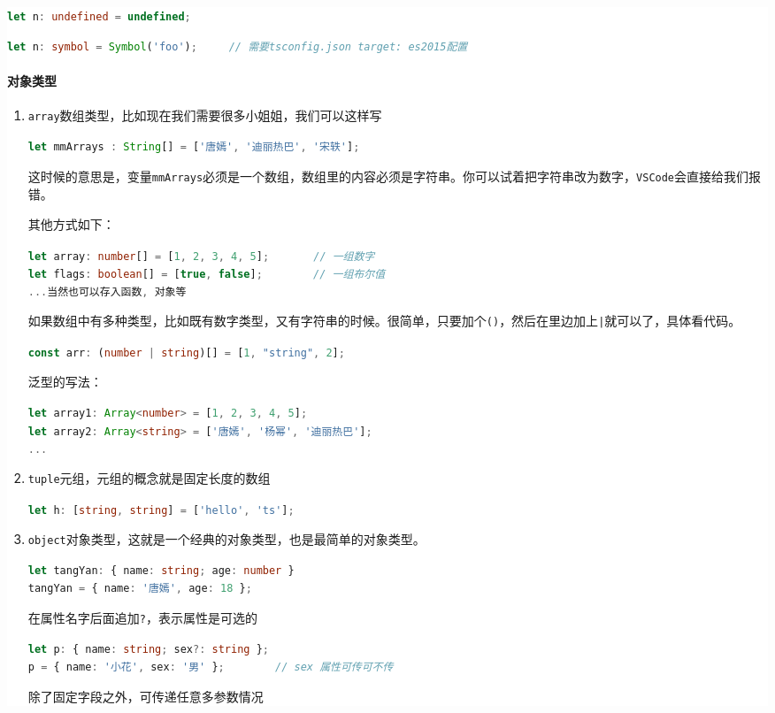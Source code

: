   ```typescript
  let n: undefined = undefined;	
  ```
  
  ```typescript
  let n: symbol = Symbol('foo');	 // 需要tsconfig.json target: es2015配置
  ```
  

#### 对象类型

1. `array`数组类型，比如现在我们需要很多小姐姐，我们可以这样写

   ```typescript
   let mmArrays : String[] = ['唐嫣', '迪丽热巴', '宋轶'];
   ```

   这时候的意思是，变量`mmArrays`必须是一个数组，数组里的内容必须是字符串。你可以试着把字符串改为数字，`VSCode`会直接给我们报错。

   其他方式如下：

   ```typescript
   let array: number[] = [1, 2, 3, 4, 5];		// 一组数字
   let flags: boolean[] = [true, false];		// 一组布尔值
   ...当然也可以存入函数, 对象等
   ```

   如果数组中有多种类型，比如既有数字类型，又有字符串的时候。很简单，只要加个`()`，然后在里边加上`|`就可以了，具体看代码。

   ```typescript
   const arr: (number | string)[] = [1, "string", 2];
   ```
   
   泛型的写法：
   
   ```typescript
   let array1: Array<number> = [1, 2, 3, 4, 5];
   let array2: Array<string> = ['唐嫣', '杨幂', '迪丽热巴'];
   ...
   ```
   
2. `tuple`元组，元组的概念就是固定长度的数组

    ```typescript
    let h: [string, string] = ['hello', 'ts'];
    ```

3. `object`对象类型，这就是一个经典的对象类型，也是最简单的对象类型。

   ```typescript
   let tangYan: { name: string; age: number } 
   tangYan = { name: '唐嫣', age: 18 };
   ```

   在属性名字后面追加`?`，表示属性是可选的

   ```typescript
   let p: { name: string; sex?: string };
   p = { name: '小花', sex: '男' };		// sex 属性可传可不传
   ```

   除了固定字段之外，可传递任意多参数情况
